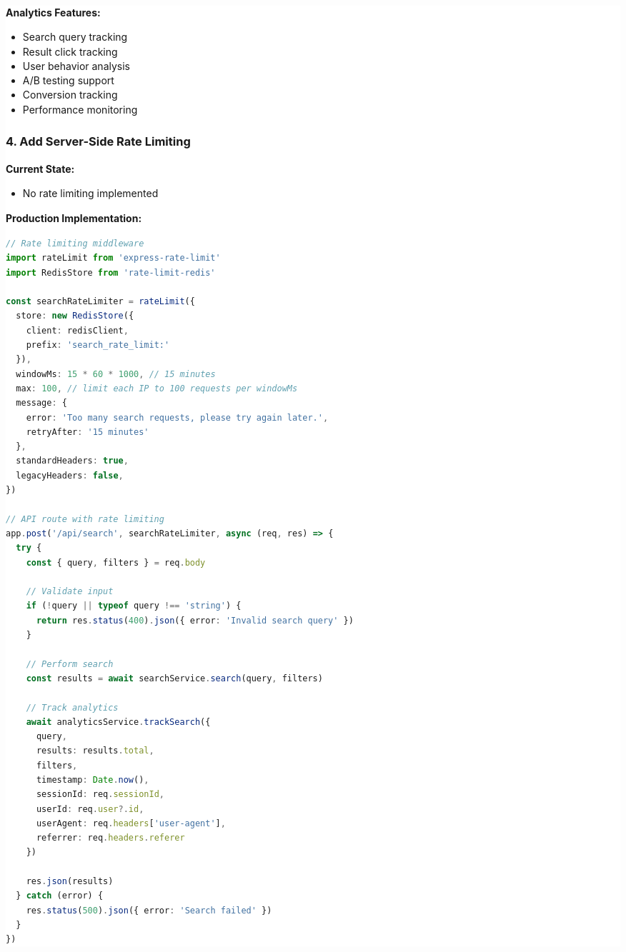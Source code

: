 
**Analytics Features:**
- Search query tracking
- Result click tracking
- User behavior analysis
- A/B testing support
- Conversion tracking
- Performance monitoring

### 4. Add Server-Side Rate Limiting

**Current State:**
- No rate limiting implemented

**Production Implementation:**
```typescript
// Rate limiting middleware
import rateLimit from 'express-rate-limit'
import RedisStore from 'rate-limit-redis'

const searchRateLimiter = rateLimit({
  store: new RedisStore({
    client: redisClient,
    prefix: 'search_rate_limit:'
  }),
  windowMs: 15 * 60 * 1000, // 15 minutes
  max: 100, // limit each IP to 100 requests per windowMs
  message: {
    error: 'Too many search requests, please try again later.',
    retryAfter: '15 minutes'
  },
  standardHeaders: true,
  legacyHeaders: false,
})

// API route with rate limiting
app.post('/api/search', searchRateLimiter, async (req, res) => {
  try {
    const { query, filters } = req.body
    
    // Validate input
    if (!query || typeof query !== 'string') {
      return res.status(400).json({ error: 'Invalid search query' })
    }
    
    // Perform search
    const results = await searchService.search(query, filters)
    
    // Track analytics
    await analyticsService.trackSearch({
      query,
      results: results.total,
      filters,
      timestamp: Date.now(),
      sessionId: req.sessionId,
      userId: req.user?.id,
      userAgent: req.headers['user-agent'],
      referrer: req.headers.referer
    })
    
    res.json(results)
  } catch (error) {
    res.status(500).json({ error: 'Search failed' })
  }
})
```